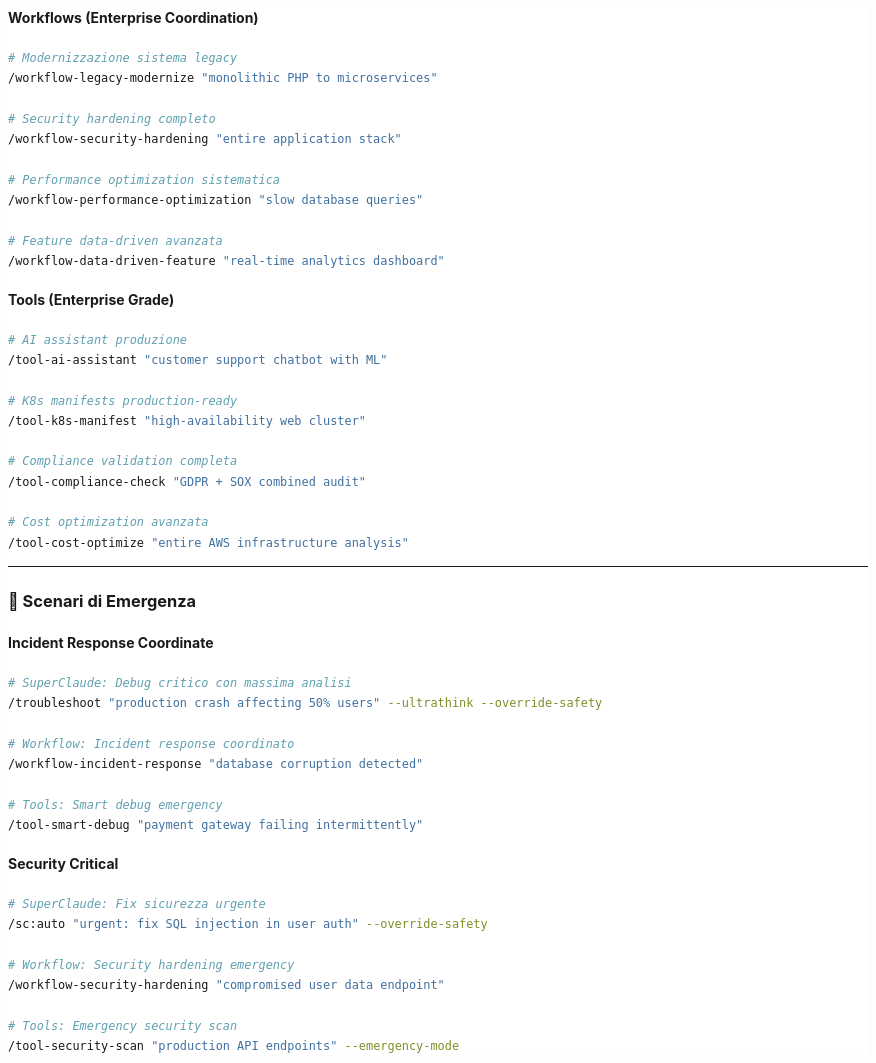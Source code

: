#### Workflows (Enterprise Coordination)
```bash
# Modernizzazione sistema legacy
/workflow-legacy-modernize "monolithic PHP to microservices"

# Security hardening completo
/workflow-security-hardening "entire application stack"

# Performance optimization sistematica
/workflow-performance-optimization "slow database queries"

# Feature data-driven avanzata
/workflow-data-driven-feature "real-time analytics dashboard"
```

#### Tools (Enterprise Grade)
```bash
# AI assistant produzione
/tool-ai-assistant "customer support chatbot with ML"

# K8s manifests production-ready
/tool-k8s-manifest "high-availability web cluster"

# Compliance validation completa
/tool-compliance-check "GDPR + SOX combined audit"

# Cost optimization avanzata
/tool-cost-optimize "entire AWS infrastructure analysis"
```

---

### 🚨 Scenari di Emergenza

#### Incident Response Coordinate
```bash
# SuperClaude: Debug critico con massima analisi
/troubleshoot "production crash affecting 50% users" --ultrathink --override-safety

# Workflow: Incident response coordinato
/workflow-incident-response "database corruption detected"

# Tools: Smart debug emergency
/tool-smart-debug "payment gateway failing intermittently"
```

#### Security Critical
```bash
# SuperClaude: Fix sicurezza urgente
/sc:auto "urgent: fix SQL injection in user auth" --override-safety

# Workflow: Security hardening emergency
/workflow-security-hardening "compromised user data endpoint"

# Tools: Emergency security scan
/tool-security-scan "production API endpoints" --emergency-mode
```
